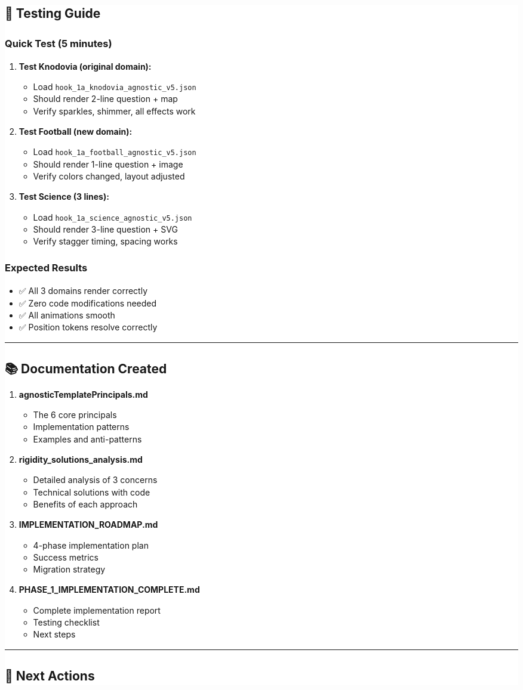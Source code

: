 
## 🧪 Testing Guide

### Quick Test (5 minutes)

1. **Test Knodovia (original domain):**
   - Load `hook_1a_knodovia_agnostic_v5.json`
   - Should render 2-line question + map
   - Verify sparkles, shimmer, all effects work

2. **Test Football (new domain):**
   - Load `hook_1a_football_agnostic_v5.json`
   - Should render 1-line question + image
   - Verify colors changed, layout adjusted

3. **Test Science (3 lines):**
   - Load `hook_1a_science_agnostic_v5.json`
   - Should render 3-line question + SVG
   - Verify stagger timing, spacing works

### Expected Results
- ✅ All 3 domains render correctly
- ✅ Zero code modifications needed
- ✅ All animations smooth
- ✅ Position tokens resolve correctly

---

## 📚 Documentation Created

1. **agnosticTemplatePrincipals.md**
   - The 6 core principals
   - Implementation patterns
   - Examples and anti-patterns

2. **rigidity_solutions_analysis.md**
   - Detailed analysis of 3 concerns
   - Technical solutions with code
   - Benefits of each approach

3. **IMPLEMENTATION_ROADMAP.md**
   - 4-phase implementation plan
   - Success metrics
   - Migration strategy

4. **PHASE_1_IMPLEMENTATION_COMPLETE.md**
   - Complete implementation report
   - Testing checklist
   - Next steps

---

## 🚀 Next Actions
